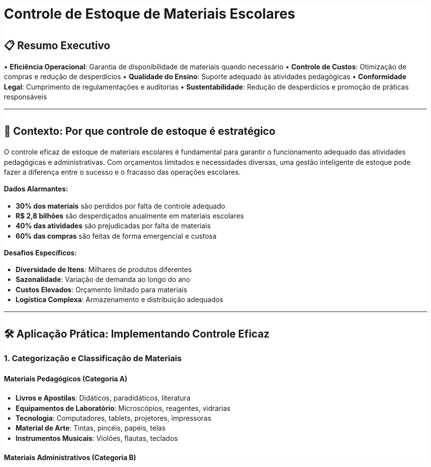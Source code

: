 ﻿# Controle de Estoque de Materiais Escolares



## 📋 Resumo Executivo



• **Eficiência Operacional**: Garantia de disponibilidade de materiais quando necessário
• **Controle de Custos**: Otimização de compras e redução de desperdícios
• **Qualidade do Ensino**: Suporte adequado às atividades pedagógicas
• **Conformidade Legal**: Cumprimento de regulamentações e auditorias
• **Sustentabilidade**: Redução de desperdícios e promoção de práticas responsáveis

---

## 🎯 Contexto: Por que controle de estoque é estratégico



O controle eficaz de estoque de materiais escolares é fundamental para garantir o funcionamento adequado das atividades pedagógicas e administrativas. Com orçamentos limitados e necessidades diversas, uma gestão inteligente de estoque pode fazer a diferença entre o sucesso e o fracasso das operações escolares.

**Dados Alarmantes:**
- **30% dos materiais** são perdidos por falta de controle adequado
- **R$ 2,8 bilhões** são desperdiçados anualmente em materiais escolares
- **40% das atividades** são prejudicadas por falta de materiais
- **60% das compras** são feitas de forma emergencial e custosa

**Desafios Específicos:**
- **Diversidade de Itens**: Milhares de produtos diferentes
- **Sazonalidade**: Variação de demanda ao longo do ano
- **Custos Elevados**: Orçamento limitado para materiais
- **Logística Complexa**: Armazenamento e distribuição adequados

---

## 🛠️ Aplicação Prática: Implementando Controle Eficaz



### **1. Categorização e Classificação de Materiais**



#### **Materiais Pedagógicos (Categoria A)**


- **Livros e Apostilas**: Didáticos, paradidáticos, literatura
- **Equipamentos de Laboratório**: Microscópios, reagentes, vidrarias
- **Tecnologia**: Computadores, tablets, projetores, impressoras
- **Material de Arte**: Tintas, pincéis, papéis, telas
- **Instrumentos Musicais**: Violões, flautas, teclados

#### **Materiais Administrativos (Categoria B)**
